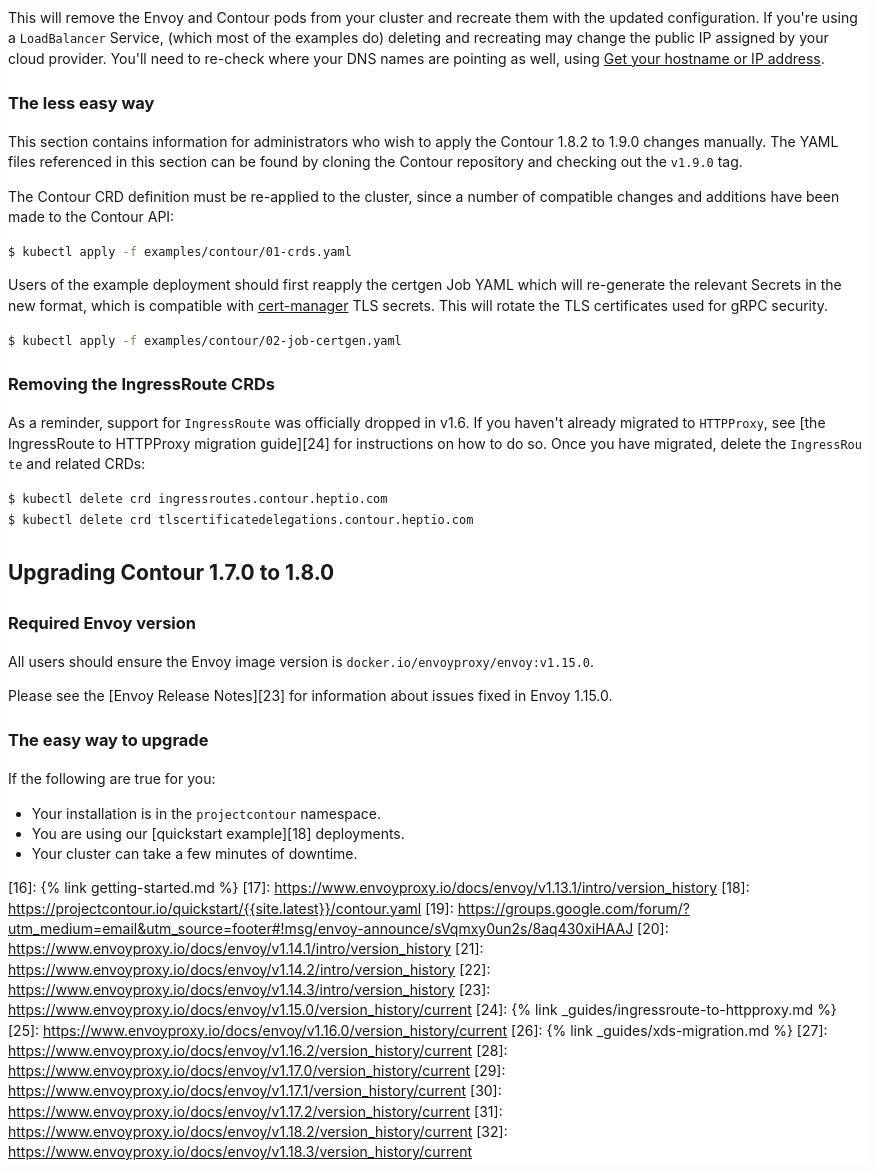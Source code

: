 This will remove the Envoy and Contour pods from your cluster and recreate them with the updated configuration.
If you're using a `LoadBalancer` Service, (which most of the examples do) deleting and recreating may change the public IP assigned by your cloud provider.
You'll need to re-check where your DNS names are pointing as well, using [Get your hostname or IP address][12].

### The less easy way

This section contains information for administrators who wish to apply the Contour 1.8.2 to 1.9.0 changes manually.
The YAML files referenced in this section can be found by cloning the Contour repository and checking out the `v1.9.0` tag.

The Contour CRD definition must be re-applied to the cluster, since a number of compatible changes and additions have been made to the Contour API:

```bash
$ kubectl apply -f examples/contour/01-crds.yaml
```

Users of the example deployment should first reapply the certgen Job YAML which will re-generate the relevant Secrets in the new format, which is compatible with [cert-manager](https://cert-manager.io) TLS secrets.
This will rotate the TLS certificates used for gRPC security.

```bash
$ kubectl apply -f examples/contour/02-job-certgen.yaml
```

### Removing the IngressRoute CRDs

As a reminder, support for `IngressRoute` was officially dropped in v1.6.
If you haven't already migrated to `HTTPProxy`, see [the IngressRoute to HTTPProxy migration guide][24] for instructions on how to do so.
Once you have migrated, delete the `IngressRoute` and related CRDs:

```bash
$ kubectl delete crd ingressroutes.contour.heptio.com
$ kubectl delete crd tlscertificatedelegations.contour.heptio.com
```

## Upgrading Contour 1.7.0 to 1.8.0

### Required Envoy version

All users should ensure the Envoy image version is `docker.io/envoyproxy/envoy:v1.15.0`.

Please see the [Envoy Release Notes][23] for information about issues fixed in Envoy 1.15.0.

### The easy way to upgrade

If the following are true for you:

 * Your installation is in the `projectcontour` namespace.
 * You are using our [quickstart example][18] deployments.
 * Your cluster can take a few minutes of downtime.


[1]: {{site.github.repository_url}}/blob/{{site.latest}}/examples
[2]: {{site.github.repository_url}}/blob/v1.0.0/examples
[3]: /docs/{{site.latest}}/config/fundamentals
[4]: /docs/{{site.latest}}/config/annotations
[5]: {{site.github.repository_url}}/issues/899
[6]: /docs/{{site.latest}}/configuration
[7]: {{site.github.repository_url}}/blob/{{site.latest}}/examples/contour/README.md
[8]: {{site.github.repository_url}}/blob/{{site.latest}}/examples/contour/02-rbac.yaml#L71
[9]: {{site.github.repository_url}}/blob/{{site.latest}}/examples/contour/02-rbac.yaml
[10]: https://www.envoyproxy.io/docs/envoy/v1.11.2/intro/version_history
[11]: {{site.github.repository_url}}/blob/v0.15.3/examples/
[12]: /docs/{{site.latest}}/deploy-options
[13]: https://hub.docker.com/r/projectcontour/contour
[14]: /docs/{{site.latest}}/grpc-tls-howto
[15]: https://www.envoyproxy.io/docs/envoy/v1.12.2/intro/version_history
[16]: {% link getting-started.md %}
[17]: https://www.envoyproxy.io/docs/envoy/v1.13.1/intro/version_history
[18]: https://projectcontour.io/quickstart/{{site.latest}}/contour.yaml
[19]: https://groups.google.com/forum/?utm_medium=email&utm_source=footer#!msg/envoy-announce/sVqmxy0un2s/8aq430xiHAAJ
[20]: https://www.envoyproxy.io/docs/envoy/v1.14.1/intro/version_history
[21]: https://www.envoyproxy.io/docs/envoy/v1.14.2/intro/version_history
[22]: https://www.envoyproxy.io/docs/envoy/v1.14.3/intro/version_history
[23]: https://www.envoyproxy.io/docs/envoy/v1.15.0/version_history/current
[24]: {% link _guides/ingressroute-to-httpproxy.md %}
[25]: https://www.envoyproxy.io/docs/envoy/v1.16.0/version_history/current
[26]: {% link _guides/xds-migration.md %}
[27]: https://www.envoyproxy.io/docs/envoy/v1.16.2/version_history/current
[28]: https://www.envoyproxy.io/docs/envoy/v1.17.0/version_history/current
[29]: https://www.envoyproxy.io/docs/envoy/v1.17.1/version_history/current
[30]: https://www.envoyproxy.io/docs/envoy/v1.17.2/version_history/current
[31]: https://www.envoyproxy.io/docs/envoy/v1.18.2/version_history/current
[32]: https://www.envoyproxy.io/docs/envoy/v1.18.3/version_history/current